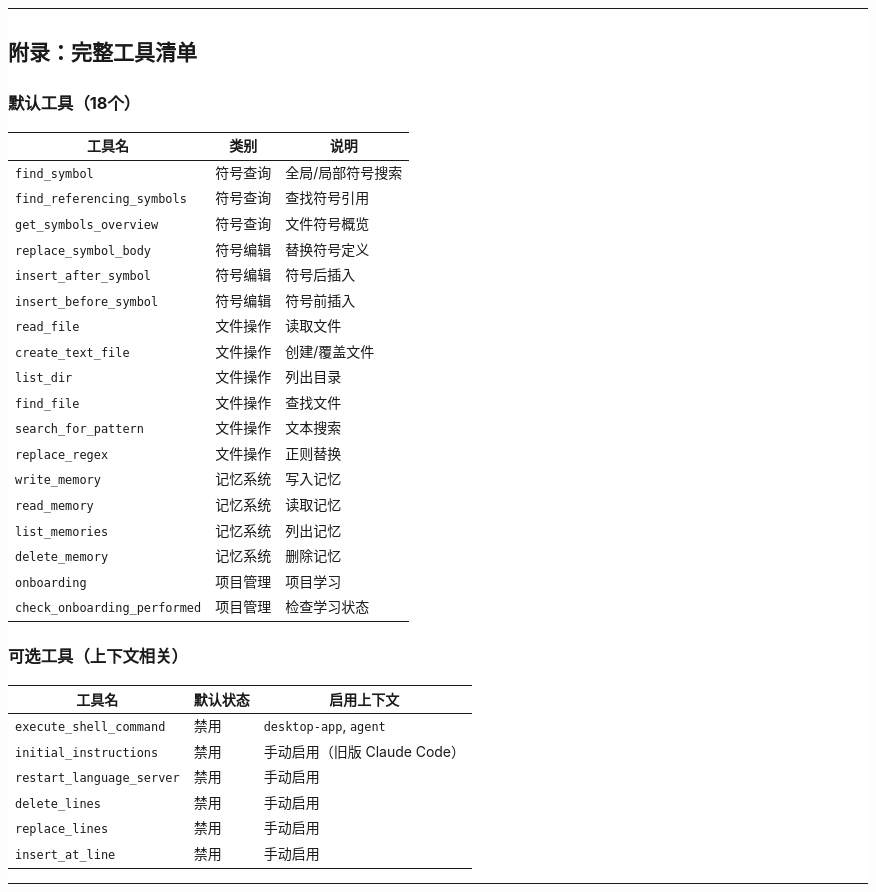 ```bash
```

---

## 附录：完整工具清单

### 默认工具（18个）

| 工具名 | 类别 | 说明 |
|-------|------|------|
| `find_symbol` | 符号查询 | 全局/局部符号搜索 |
| `find_referencing_symbols` | 符号查询 | 查找符号引用 |
| `get_symbols_overview` | 符号查询 | 文件符号概览 |
| `replace_symbol_body` | 符号编辑 | 替换符号定义 |
| `insert_after_symbol` | 符号编辑 | 符号后插入 |
| `insert_before_symbol` | 符号编辑 | 符号前插入 |
| `read_file` | 文件操作 | 读取文件 |
| `create_text_file` | 文件操作 | 创建/覆盖文件 |
| `list_dir` | 文件操作 | 列出目录 |
| `find_file` | 文件操作 | 查找文件 |
| `search_for_pattern` | 文件操作 | 文本搜索 |
| `replace_regex` | 文件操作 | 正则替换 |
| `write_memory` | 记忆系统 | 写入记忆 |
| `read_memory` | 记忆系统 | 读取记忆 |
| `list_memories` | 记忆系统 | 列出记忆 |
| `delete_memory` | 记忆系统 | 删除记忆 |
| `onboarding` | 项目管理 | 项目学习 |
| `check_onboarding_performed` | 项目管理 | 检查学习状态 |

### 可选工具（上下文相关）

| 工具名 | 默认状态 | 启用上下文 |
|-------|---------|-----------|
| `execute_shell_command` | 禁用 | `desktop-app`, `agent` |
| `initial_instructions` | 禁用 | 手动启用（旧版 Claude Code） |
| `restart_language_server` | 禁用 | 手动启用 |
| `delete_lines` | 禁用 | 手动启用 |
| `replace_lines` | 禁用 | 手动启用 |
| `insert_at_line` | 禁用 | 手动启用 |

---